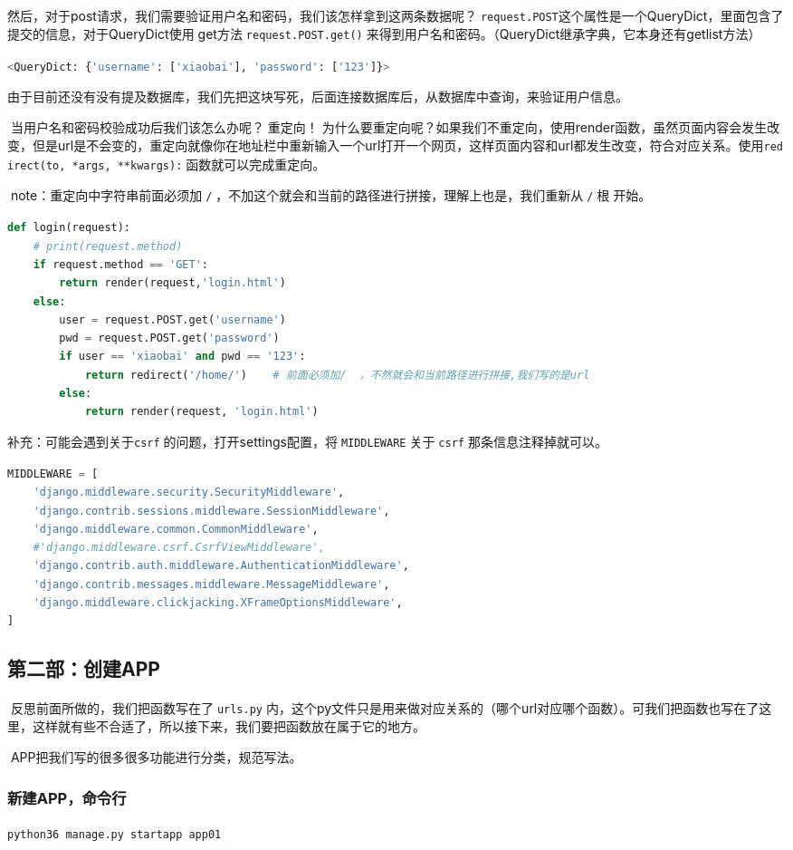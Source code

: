 ​	然后，对于post请求，我们需要验证用户名和密码，我们该怎样拿到这两条数据呢？ `request.POST`这个属性是一个QueryDict，里面包含了提交的信息，对于QueryDict使用 get方法 `request.POST.get()` 来得到用户名和密码。（QueryDict继承字典，它本身还有getlist方法）

```python
<QueryDict: {'username': ['xiaobai'], 'password': ['123']}>
```

​	由于目前还没有没有提及数据库，我们先把这块写死，后面连接数据库后，从数据库中查询，来验证用户信息。

​	当用户名和密码校验成功后我们该怎么办呢？ 重定向！ 为什么要重定向呢？如果我们不重定向，使用render函数，虽然页面内容会发生改变，但是url是不会变的，重定向就像你在地址栏中重新输入一个url打开一个网页，这样页面内容和url都发生改变，符合对应关系。使用`redirect(to, *args, **kwargs):` 函数就可以完成重定向。

​	note：重定向中字符串前面必须加 `/` ，不加这个就会和当前的路径进行拼接，理解上也是，我们重新从 `/` 根 开始。

```python
def login(request):
    # print(request.method)
    if request.method == 'GET':
        return render(request,'login.html')
    else:
        user = request.POST.get('username')
        pwd = request.POST.get('password')
        if user == 'xiaobai' and pwd == '123':
            return redirect('/home/')    # 前面必须加/  ，不然就会和当前路径进行拼接,我们写的是url
        else:
            return render(request, 'login.html')
```

补充：可能会遇到关于`csrf` 的问题，打开settings配置，将 `MIDDLEWARE` 关于 `csrf` 那条信息注释掉就可以。

```python
MIDDLEWARE = [
    'django.middleware.security.SecurityMiddleware',
    'django.contrib.sessions.middleware.SessionMiddleware',
    'django.middleware.common.CommonMiddleware',
    #'django.middleware.csrf.CsrfViewMiddleware',
    'django.contrib.auth.middleware.AuthenticationMiddleware',
    'django.contrib.messages.middleware.MessageMiddleware',
    'django.middleware.clickjacking.XFrameOptionsMiddleware',
]
```





## 第二部：创建APP

​	反思前面所做的，我们把函数写在了 `urls.py` 内，这个py文件只是用来做对应关系的（哪个url对应哪个函数）。可我们把函数也写在了这里，这样就有些不合适了，所以接下来，我们要把函数放在属于它的地方。

​	APP把我们写的很多很多功能进行分类，规范写法。

### 新建APP，命令行

```python
python36 manage.py startapp app01
```
